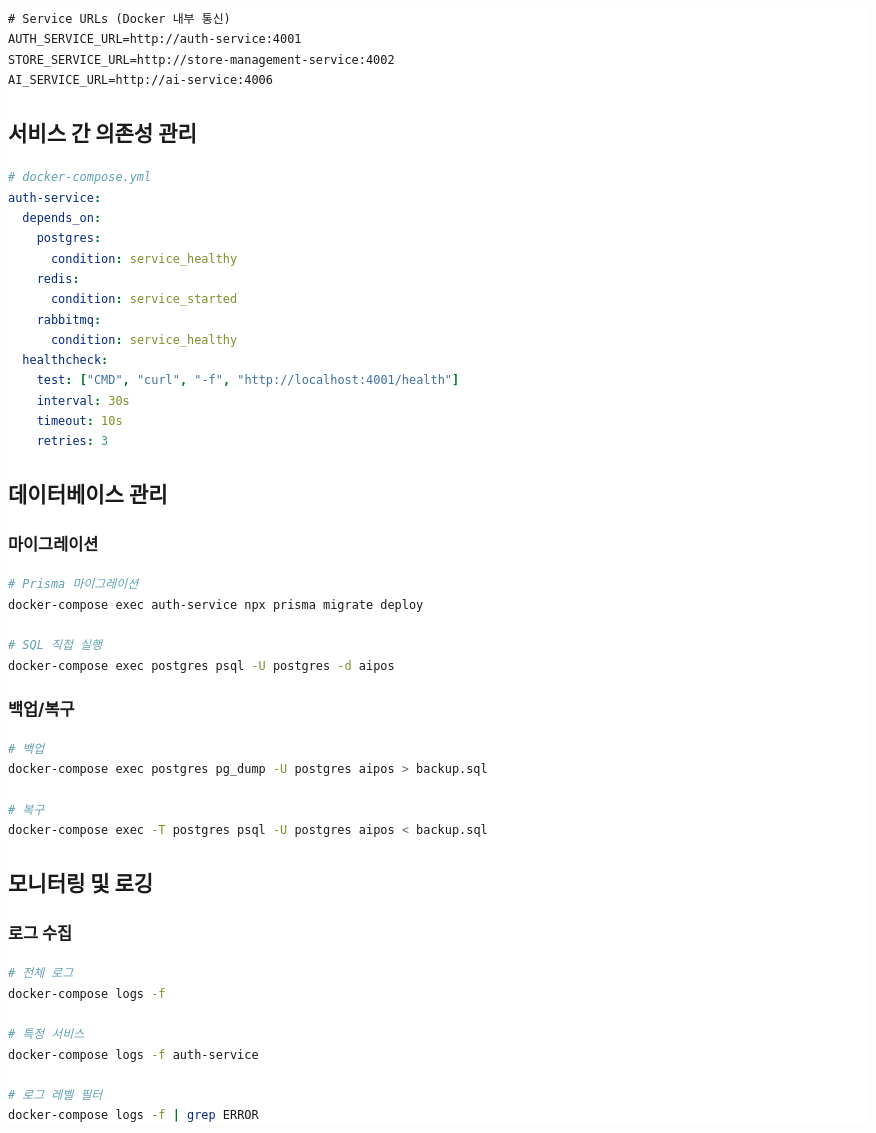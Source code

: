 ```env
# Service URLs (Docker 내부 통신)
AUTH_SERVICE_URL=http://auth-service:4001
STORE_SERVICE_URL=http://store-management-service:4002
AI_SERVICE_URL=http://ai-service:4006
```

## 서비스 간 의존성 관리

```yaml
# docker-compose.yml
auth-service:
  depends_on:
    postgres:
      condition: service_healthy
    redis:
      condition: service_started
    rabbitmq:
      condition: service_healthy
  healthcheck:
    test: ["CMD", "curl", "-f", "http://localhost:4001/health"]
    interval: 30s
    timeout: 10s
    retries: 3
```

## 데이터베이스 관리

### 마이그레이션
```bash
# Prisma 마이그레이션
docker-compose exec auth-service npx prisma migrate deploy

# SQL 직접 실행
docker-compose exec postgres psql -U postgres -d aipos
```

### 백업/복구
```bash
# 백업
docker-compose exec postgres pg_dump -U postgres aipos > backup.sql

# 복구
docker-compose exec -T postgres psql -U postgres aipos < backup.sql
```

## 모니터링 및 로깅

### 로그 수집
```bash
# 전체 로그
docker-compose logs -f

# 특정 서비스
docker-compose logs -f auth-service

# 로그 레벨 필터
docker-compose logs -f | grep ERROR
```
